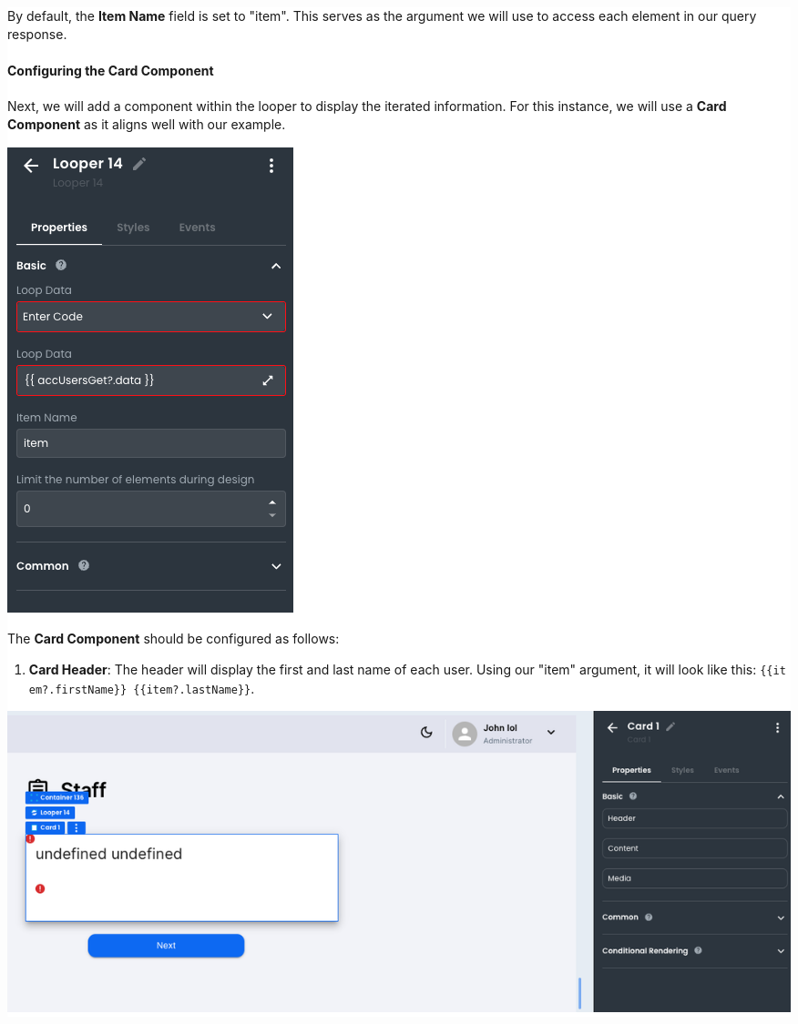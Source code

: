 
By default, the **Item Name** field is set to "item". This serves as the argument we will use to access each element in our query response.

#### Configuring the Card Component

Next, we will add a component within the looper to display the iterated information. For this instance, we will use a **Card Component** as it aligns well with our example.


![alt_text](_images/implementing-pagination-16.png "image_tooltip")


The **Card Component** should be configured as follows:

1.  **Card Header**: The header will display the first and last name of each user. Using our "item" argument, it will look like this:  `{{item?.firstName}} {{item?.lastName}}`.


![alt_text](_images/implementing-pagination-17.png "image_tooltip")

